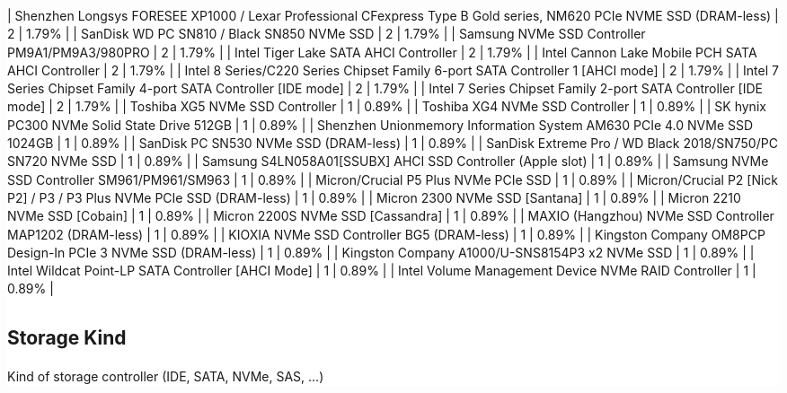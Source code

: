 | Shenzhen Longsys FORESEE XP1000 / Lexar Professional CFexpress Type B Gold series, NM620 PCIe NVME SSD (DRAM-less) | 2         | 1.79%   |
| SanDisk WD PC SN810 / Black SN850 NVMe SSD                                                                         | 2         | 1.79%   |
| Samsung NVMe SSD Controller PM9A1/PM9A3/980PRO                                                                     | 2         | 1.79%   |
| Intel Tiger Lake SATA AHCI Controller                                                                              | 2         | 1.79%   |
| Intel Cannon Lake Mobile PCH SATA AHCI Controller                                                                  | 2         | 1.79%   |
| Intel 8 Series/C220 Series Chipset Family 6-port SATA Controller 1 [AHCI mode]                                     | 2         | 1.79%   |
| Intel 7 Series Chipset Family 4-port SATA Controller [IDE mode]                                                    | 2         | 1.79%   |
| Intel 7 Series Chipset Family 2-port SATA Controller [IDE mode]                                                    | 2         | 1.79%   |
| Toshiba XG5 NVMe SSD Controller                                                                                    | 1         | 0.89%   |
| Toshiba XG4 NVMe SSD Controller                                                                                    | 1         | 0.89%   |
| SK hynix PC300 NVMe Solid State Drive 512GB                                                                        | 1         | 0.89%   |
| Shenzhen Unionmemory Information System AM630 PCIe 4.0 NVMe SSD 1024GB                                             | 1         | 0.89%   |
| SanDisk PC SN530 NVMe SSD (DRAM-less)                                                                              | 1         | 0.89%   |
| SanDisk Extreme Pro / WD Black 2018/SN750/PC SN720 NVMe SSD                                                        | 1         | 0.89%   |
| Samsung S4LN058A01[SSUBX] AHCI SSD Controller (Apple slot)                                                         | 1         | 0.89%   |
| Samsung NVMe SSD Controller SM961/PM961/SM963                                                                      | 1         | 0.89%   |
| Micron/Crucial P5 Plus NVMe PCIe SSD                                                                               | 1         | 0.89%   |
| Micron/Crucial P2 [Nick P2] / P3 / P3 Plus NVMe PCIe SSD (DRAM-less)                                               | 1         | 0.89%   |
| Micron 2300 NVMe SSD [Santana]                                                                                     | 1         | 0.89%   |
| Micron 2210 NVMe SSD [Cobain]                                                                                      | 1         | 0.89%   |
| Micron 2200S NVMe SSD [Cassandra]                                                                                  | 1         | 0.89%   |
| MAXIO (Hangzhou) NVMe SSD Controller MAP1202 (DRAM-less)                                                           | 1         | 0.89%   |
| KIOXIA NVMe SSD Controller BG5 (DRAM-less)                                                                         | 1         | 0.89%   |
| Kingston Company OM8PCP Design-In PCIe 3 NVMe SSD (DRAM-less)                                                      | 1         | 0.89%   |
| Kingston Company A1000/U-SNS8154P3 x2 NVMe SSD                                                                     | 1         | 0.89%   |
| Intel Wildcat Point-LP SATA Controller [AHCI Mode]                                                                 | 1         | 0.89%   |
| Intel Volume Management Device NVMe RAID Controller                                                                | 1         | 0.89%   |

Storage Kind
------------

Kind of storage controller (IDE, SATA, NVMe, SAS, ...)
